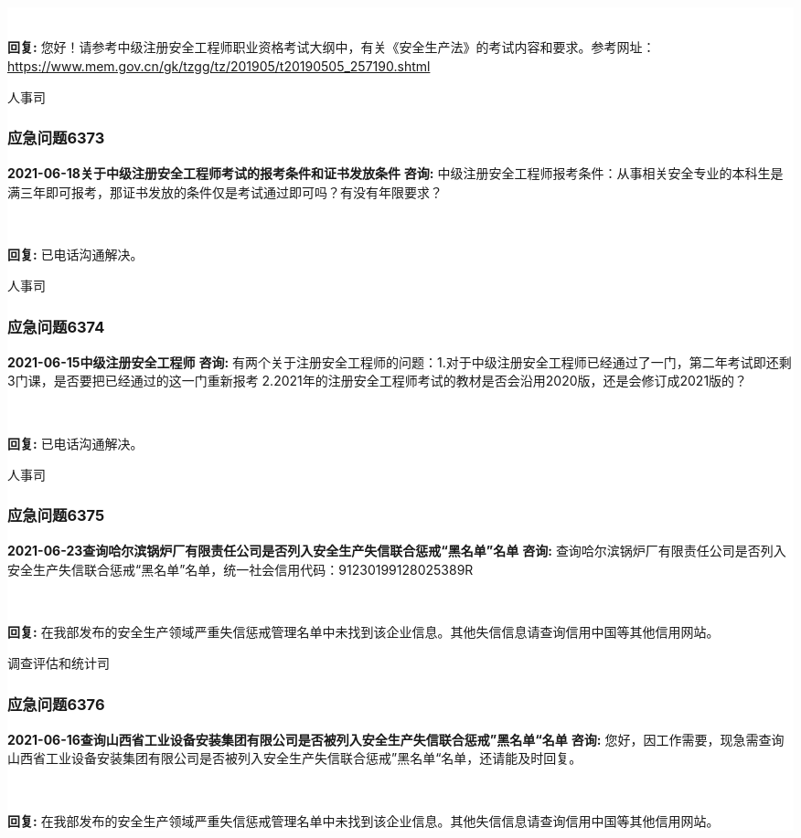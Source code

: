 
​                

**回复:**
                您好！请参考中级注册安全工程师职业资格考试大纲中，有关《安全生产法》的考试内容和要求。参考网址：https://www.mem.gov.cn/gk/tzgg/tz/201905/t20190505_257190.shtml 

 人事司

### 应急问题6373
**2021-06-18关于中级注册安全工程师考试的报考条件和证书发放条件**
**咨询:**
                中级注册安全工程师报考条件：从事相关安全专业的本科生是满三年即可报考，那证书发放的条件仅是考试通过即可吗？有没有年限要求？ 


​                

**回复:**
                已电话沟通解决。 

 人事司

### 应急问题6374
**2021-06-15中级注册安全工程师**
**咨询:**
                有两个关于注册安全工程师的问题：1.对于中级注册安全工程师已经通过了一门，第二年考试即还剩3门课，是否要把已经通过的这一门重新报考
2.2021年的注册安全工程师考试的教材是否会沿用2020版，还是会修订成2021版的？ 


​                

**回复:**
                已电话沟通解决。 

 人事司

### 应急问题6375
**2021-06-23查询哈尔滨锅炉厂有限责任公司是否列入安全生产失信联合惩戒“黑名单”名单**
**咨询:**
                查询哈尔滨锅炉厂有限责任公司是否列入安全生产失信联合惩戒“黑名单”名单，统一社会信用代码：91230199128025389R 


​                

**回复:**
                在我部发布的安全生产领域严重失信惩戒管理名单中未找到该企业信息。其他失信信息请查询信用中国等其他信用网站。 

 调查评估和统计司

### 应急问题6376
**2021-06-16查询山西省工业设备安装集团有限公司是否被列入安全生产失信联合惩戒”黑名单“名单**
**咨询:**
                您好，因工作需要，现急需查询山西省工业设备安装集团有限公司是否被列入安全生产失信联合惩戒”黑名单“名单，还请能及时回复。 


​                

**回复:**
                在我部发布的安全生产领域严重失信惩戒管理名单中未找到该企业信息。其他失信信息请查询信用中国等其他信用网站。 
